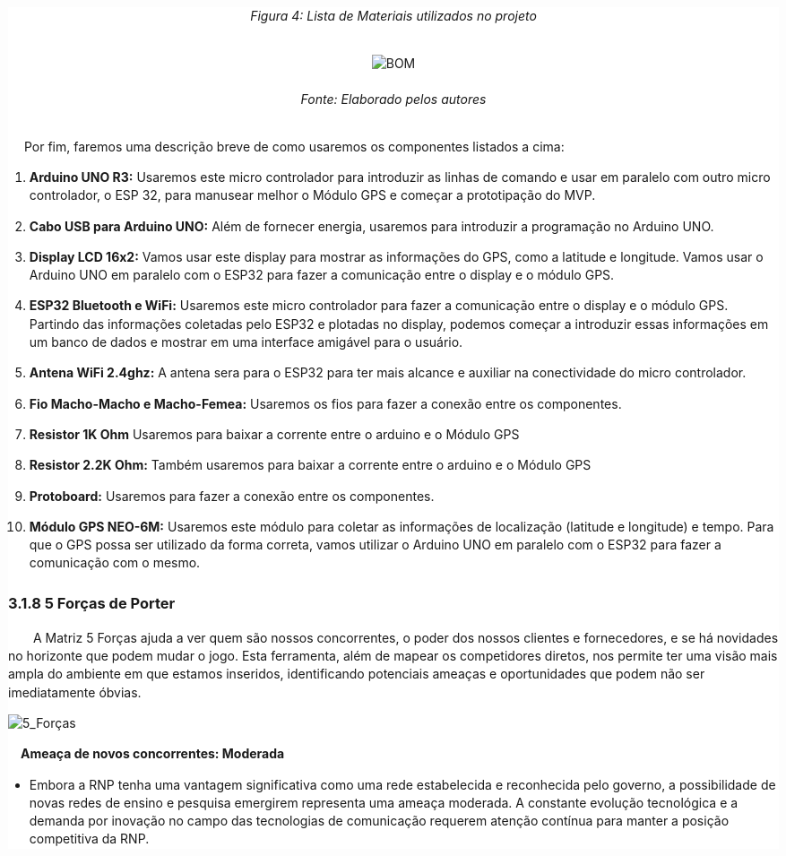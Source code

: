 
<h6 align="center"> Figura 4:  Lista de Materiais utilizados no projeto </h6>

<div align="center">
	
![BOM](https://github.com/2023M4T8Inteli/grupo5/blob/main/assets/imagens/Bill%20Of%20Material%20(BOM).png)
</div>

<h6 align="center"> Fonte: Elaborado pelos autores </h6>

&emsp; Por fim, faremos uma descrição breve de como usaremos os componentes listados a cima:

1. **Arduino UNO R3:** Usaremos este micro controlador para introduzir as linhas de comando e usar em paralelo com outro micro controlador, o ESP 32, para manusear melhor o Módulo GPS e começar a prototipação do MVP.

2. **Cabo USB para Arduino UNO:** Além de fornecer energia, usaremos para introduzir a programação no Arduino UNO.

3. **Display LCD 16x2:** Vamos usar este display para mostrar as informações do GPS, como a latitude e longitude. Vamos usar o Arduino UNO em paralelo com o ESP32 para fazer a comunicação entre o display e o módulo GPS.

4. **ESP32 Bluetooth e WiFi:** Usaremos este micro controlador para fazer a comunicação entre o display e o módulo GPS. Partindo das informações coletadas pelo ESP32 e plotadas no display, podemos começar a introduzir essas informações em um banco de dados e mostrar em uma interface amigável para o usuário.

5. **Antena WiFi 2.4ghz:** A antena sera para o ESP32 para ter mais alcance e auxiliar na conectividade do micro controlador.

6. **Fio Macho-Macho e Macho-Femea:** Usaremos os fios para fazer a conexão entre os componentes.

7. **Resistor 1K Ohm** Usaremos para baixar a corrente entre o arduino e o Módulo GPS

8. **Resistor 2.2K Ohm:** Também usaremos para baixar a corrente entre o arduino e o Módulo GPS

9. **Protoboard:** Usaremos para fazer a conexão entre os componentes.

10. **Módulo GPS NEO-6M:** Usaremos este módulo para coletar as informações de localização (latitude e longitude) e tempo. Para que o GPS possa ser utilizado da forma correta, vamos utilizar o Arduino UNO em paralelo com o ESP32 para fazer a comunicação com o mesmo.

### 3.1.8 5 Forças de Porter

&emsp;&emsp;A Matriz 5 Forças ajuda a ver quem são nossos concorrentes, o poder dos nossos clientes e fornecedores, e se há novidades no horizonte que podem mudar o jogo. Esta ferramenta, além de mapear os competidores diretos, nos permite ter uma visão mais ampla do ambiente em que estamos inseridos, identificando potenciais ameaças e oportunidades que podem não ser imediatamente óbvias.

![5_Forças](https://github.com/2023M4T8Inteli/grupo5/blob/main/assets/imagens/5_For%C3%A7as_de_Porter_RNP.png)

&emsp;**Ameaça de novos concorrentes: Moderada**
- Embora a RNP tenha uma vantagem significativa como uma rede estabelecida e reconhecida pelo governo, a possibilidade de novas redes de ensino e pesquisa emergirem representa uma ameaça moderada. A constante evolução tecnológica e a demanda por inovação no campo das tecnologias de comunicação requerem atenção contínua para manter a posição competitiva da RNP.
